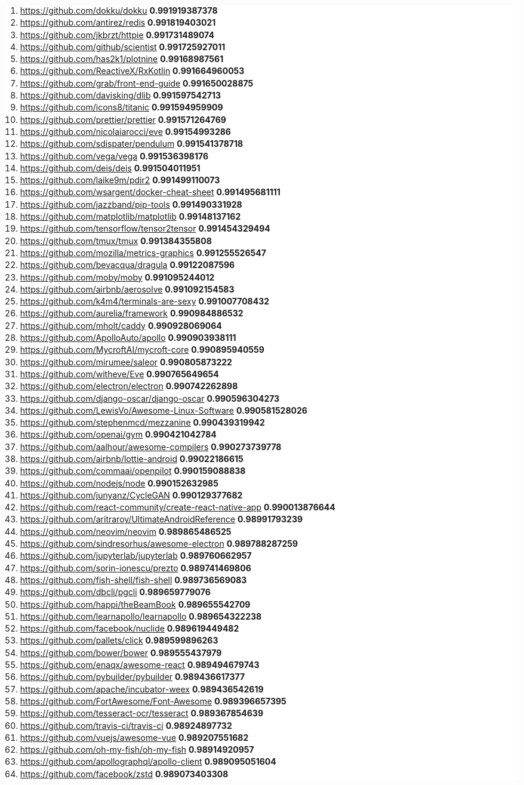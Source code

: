  1. https://github.com/dokku/dokku **0.991919387378**
 1. https://github.com/antirez/redis **0.991819403021**
 1. https://github.com/jkbrzt/httpie **0.991731489074**
 1. https://github.com/github/scientist **0.991725927011**
 1. https://github.com/has2k1/plotnine **0.99168987561**
 1. https://github.com/ReactiveX/RxKotlin **0.991664960053**
 1. https://github.com/grab/front-end-guide **0.991650028875**
 1. https://github.com/davisking/dlib **0.991597542713**
 1. https://github.com/icons8/titanic **0.991594959909**
 1. https://github.com/prettier/prettier **0.991571264769**
 1. https://github.com/nicolaiarocci/eve **0.99154993286**
 1. https://github.com/sdispater/pendulum **0.991541378718**
 1. https://github.com/vega/vega **0.991536398176**
 1. https://github.com/deis/deis **0.991504011951**
 1. https://github.com/laike9m/pdir2 **0.991499110073**
 1. https://github.com/wsargent/docker-cheat-sheet **0.991495681111**
 1. https://github.com/jazzband/pip-tools **0.991490331928**
 1. https://github.com/matplotlib/matplotlib **0.99148137162**
 1. https://github.com/tensorflow/tensor2tensor **0.991454329494**
 1. https://github.com/tmux/tmux **0.991384355808**
 1. https://github.com/mozilla/metrics-graphics **0.991255526547**
 1. https://github.com/bevacqua/dragula **0.99122087596**
 1. https://github.com/moby/moby **0.991095244012**
 1. https://github.com/airbnb/aerosolve **0.991092154583**
 1. https://github.com/k4m4/terminals-are-sexy **0.991007708432**
 1. https://github.com/aurelia/framework **0.990984886532**
 1. https://github.com/mholt/caddy **0.990928069064**
 1. https://github.com/ApolloAuto/apollo **0.990903938111**
 1. https://github.com/MycroftAI/mycroft-core **0.990895940559**
 1. https://github.com/mirumee/saleor **0.990805873222**
 1. https://github.com/witheve/Eve **0.990765649654**
 1. https://github.com/electron/electron **0.990742262898**
 1. https://github.com/django-oscar/django-oscar **0.990596304273**
 1. https://github.com/LewisVo/Awesome-Linux-Software **0.990581528026**
 1. https://github.com/stephenmcd/mezzanine **0.990439319942**
 1. https://github.com/openai/gym **0.990421042784**
 1. https://github.com/aalhour/awesome-compilers **0.990273739778**
 1. https://github.com/airbnb/lottie-android **0.99022186615**
 1. https://github.com/commaai/openpilot **0.990159088838**
 1. https://github.com/nodejs/node **0.990152632985**
 1. https://github.com/junyanz/CycleGAN **0.990129377682**
 1. https://github.com/react-community/create-react-native-app **0.990013876644**
 1. https://github.com/aritraroy/UltimateAndroidReference **0.98991793239**
 1. https://github.com/neovim/neovim **0.989865486525**
 1. https://github.com/sindresorhus/awesome-electron **0.989788287259**
 1. https://github.com/jupyterlab/jupyterlab **0.989760662957**
 1. https://github.com/sorin-ionescu/prezto **0.989741469806**
 1. https://github.com/fish-shell/fish-shell **0.989736569083**
 1. https://github.com/dbcli/pgcli **0.989659779076**
 1. https://github.com/happi/theBeamBook **0.989655542709**
 1. https://github.com/learnapollo/learnapollo **0.989654322238**
 1. https://github.com/facebook/nuclide **0.989619449482**
 1. https://github.com/pallets/click **0.989599896263**
 1. https://github.com/bower/bower **0.989555437979**
 1. https://github.com/enaqx/awesome-react **0.989494679743**
 1. https://github.com/pybuilder/pybuilder **0.989436617377**
 1. https://github.com/apache/incubator-weex **0.989436542619**
 1. https://github.com/FortAwesome/Font-Awesome **0.989396657395**
 1. https://github.com/tesseract-ocr/tesseract **0.989367854639**
 1. https://github.com/travis-ci/travis-ci **0.98924897732**
 1. https://github.com/vuejs/awesome-vue **0.989207551682**
 1. https://github.com/oh-my-fish/oh-my-fish **0.98914920957**
 1. https://github.com/apollographql/apollo-client **0.989095051604**
 1. https://github.com/facebook/zstd **0.989073403308**